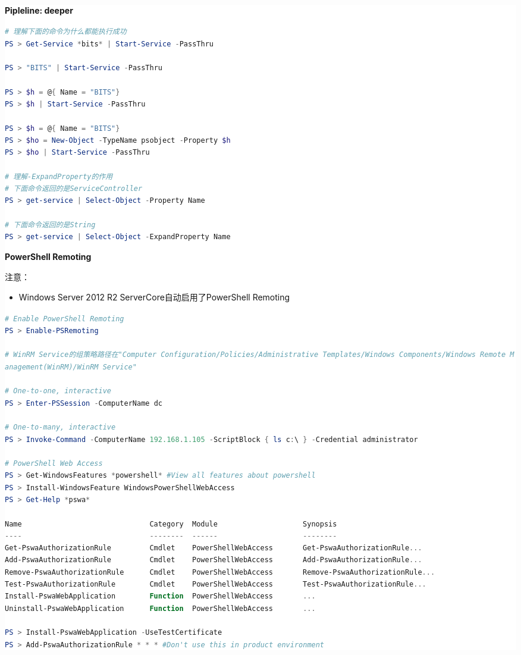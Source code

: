 **Pipleline: deeper**

```PowerShell
# 理解下面的命令为什么都能执行成功
PS > Get-Service *bits* | Start-Service -PassThru

PS > "BITS" | Start-Service -PassThru

PS > $h = @{ Name = "BITS"}
PS > $h | Start-Service -PassThru

PS > $h = @{ Name = "BITS"}
PS > $ho = New-Object -TypeName psobject -Property $h
PS > $ho | Start-Service -PassThru

# 理解-ExpandProperty的作用
# 下面命令返回的是ServiceController
PS > get-service | Select-Object -Property Name 

# 下面命令返回的是String
PS > get-service | Select-Object -ExpandProperty Name

```

**PowerShell Remoting**

注意：  

- Windows Server 2012 R2 ServerCore自动启用了PowerShell Remoting


```PowerShell
# Enable PowerShell Remoting
PS > Enable-PSRemoting

# WinRM Service的组策略路径在"Computer Configuration/Policies/Administrative Templates/Windows Components/Windows Remote Management(WinRM)/WinRM Service"

# One-to-one, interactive
PS > Enter-PSSession -ComputerName dc

# One-to-many, interactive
PS > Invoke-Command -ComputerName 192.168.1.105 -ScriptBlock { ls c:\ } -Credential administrator

# PowerShell Web Access
PS > Get-WindowsFeatures *powershell* #View all features about powershell
PS > Install-WindowsFeature WindowsPowerShellWebAccess
PS > Get-Help *pswa*

Name                              Category  Module                    Synopsis                                                           
----                              --------  ------                    --------                                                           
Get-PswaAuthorizationRule         Cmdlet    PowerShellWebAccess       Get-PswaAuthorizationRule...                                       
Add-PswaAuthorizationRule         Cmdlet    PowerShellWebAccess       Add-PswaAuthorizationRule...                                       
Remove-PswaAuthorizationRule      Cmdlet    PowerShellWebAccess       Remove-PswaAuthorizationRule...                                    
Test-PswaAuthorizationRule        Cmdlet    PowerShellWebAccess       Test-PswaAuthorizationRule...                                      
Install-PswaWebApplication        Function  PowerShellWebAccess       ...                                                                
Uninstall-PswaWebApplication      Function  PowerShellWebAccess       ...    

PS > Install-PswaWebApplication -UseTestCertificate
PS > Add-PswaAuthorizationRule * * * #Don't use this in product environment
```